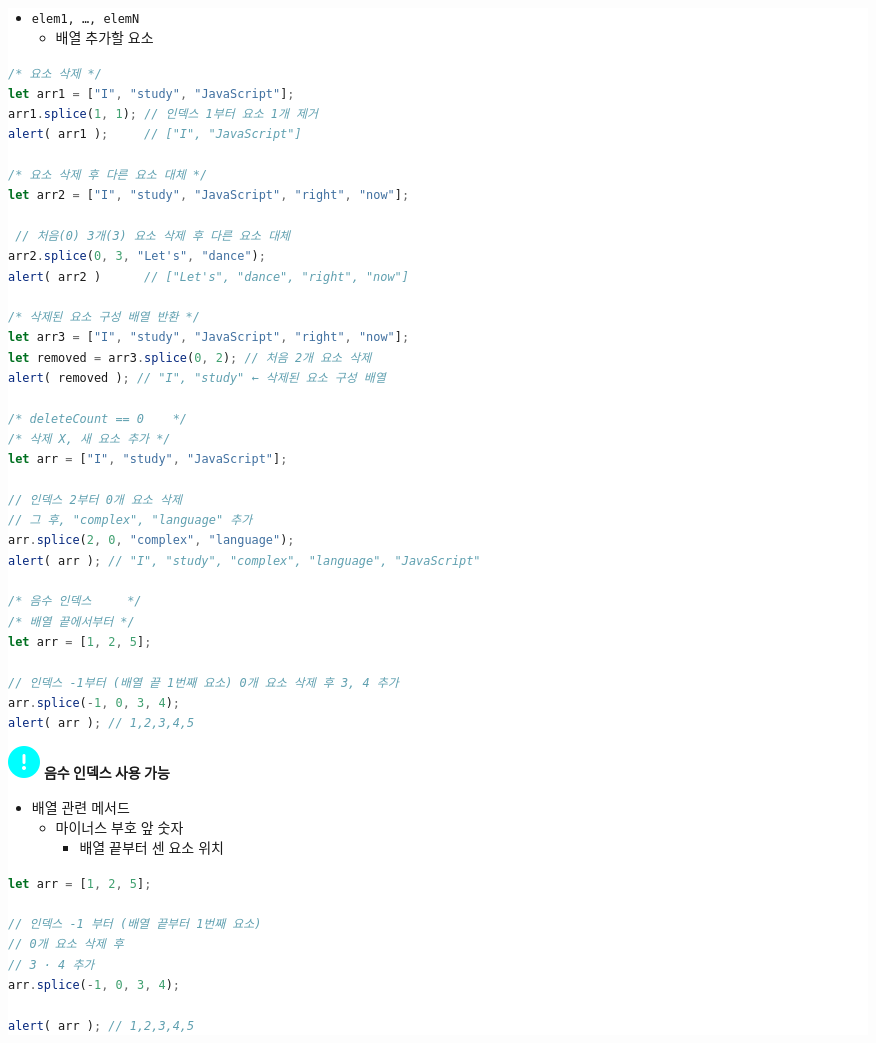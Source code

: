 - `elem1, …, elemN`
  - 배열 추가할 요소
```javascript
/* 요소 삭제 */
let arr1 = ["I", "study", "JavaScript"];
arr1.splice(1, 1); // 인덱스 1부터 요소 1개 제거
alert( arr1 );     // ["I", "JavaScript"]

/* 요소 삭제 후 다른 요소 대체 */
let arr2 = ["I", "study", "JavaScript", "right", "now"];

 // 처음(0) 3개(3) 요소 삭제 후 다른 요소 대체
arr2.splice(0, 3, "Let's", "dance");
alert( arr2 )      // ["Let's", "dance", "right", "now"]

/* 삭제된 요소 구성 배열 반환 */
let arr3 = ["I", "study", "JavaScript", "right", "now"];
let removed = arr3.splice(0, 2); // 처음 2개 요소 삭제
alert( removed ); // "I", "study" ← 삭제된 요소 구성 배열

/* deleteCount == 0    */
/* 삭제 X, 새 요소 추가 */
let arr = ["I", "study", "JavaScript"];

// 인덱스 2부터 0개 요소 삭제
// 그 후, "complex", "language" 추가
arr.splice(2, 0, "complex", "language");
alert( arr ); // "I", "study", "complex", "language", "JavaScript"

/* 음수 인덱스     */
/* 배열 끝에서부터 */
let arr = [1, 2, 5];

// 인덱스 -1부터 (배열 끝 1번째 요소) 0개 요소 삭제 후 3, 4 추가
arr.splice(-1, 0, 3, 4);
alert( arr ); // 1,2,3,4,5
```

<img class="icon" src="./images/commons/icons/circle-exclamation-solid.svg" /> **음수 인덱스 사용 가능**

- 배열 관련 메서드
  - 마이너스 부호 앞 숫자
    - 배열 끝부터 센 요소 위치
```javascript
let arr = [1, 2, 5];

// 인덱스 -1 부터 (배열 끝부터 1번째 요소)
// 0개 요소 삭제 후
// 3 · 4 추가
arr.splice(-1, 0, 3, 4);

alert( arr ); // 1,2,3,4,5
```


  [Symbol.isConcatSpreadable]: true,